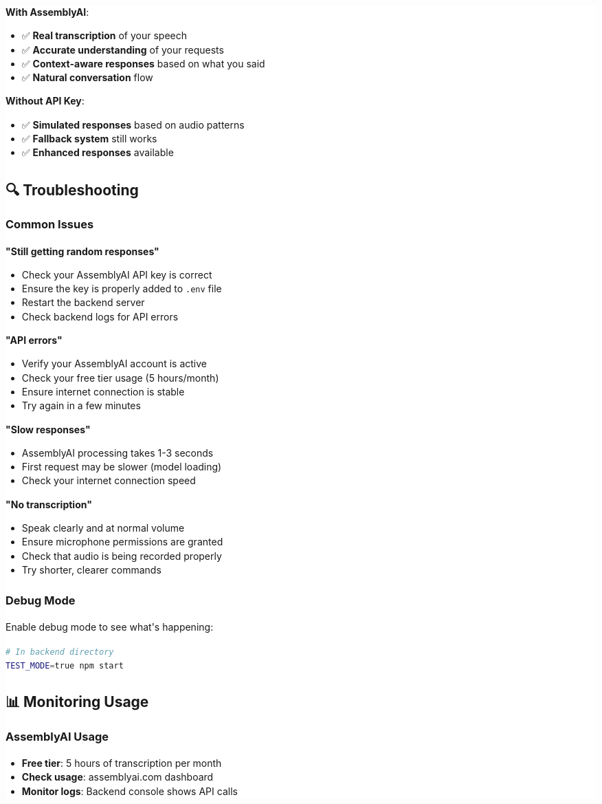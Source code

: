 **With AssemblyAI**:
- ✅ **Real transcription** of your speech
- ✅ **Accurate understanding** of your requests
- ✅ **Context-aware responses** based on what you said
- ✅ **Natural conversation** flow

**Without API Key**:
- ✅ **Simulated responses** based on audio patterns
- ✅ **Fallback system** still works
- ✅ **Enhanced responses** available

## 🔍 Troubleshooting

### Common Issues

**"Still getting random responses"**
- Check your AssemblyAI API key is correct
- Ensure the key is properly added to `.env` file
- Restart the backend server
- Check backend logs for API errors

**"API errors"**
- Verify your AssemblyAI account is active
- Check your free tier usage (5 hours/month)
- Ensure internet connection is stable
- Try again in a few minutes

**"Slow responses"**
- AssemblyAI processing takes 1-3 seconds
- First request may be slower (model loading)
- Check your internet connection speed

**"No transcription"**
- Speak clearly and at normal volume
- Ensure microphone permissions are granted
- Check that audio is being recorded properly
- Try shorter, clearer commands

### Debug Mode

Enable debug mode to see what's happening:

```bash
# In backend directory
TEST_MODE=true npm start
```

## 📊 Monitoring Usage

### AssemblyAI Usage
- **Free tier**: 5 hours of transcription per month
- **Check usage**: assemblyai.com dashboard
- **Monitor logs**: Backend console shows API calls
